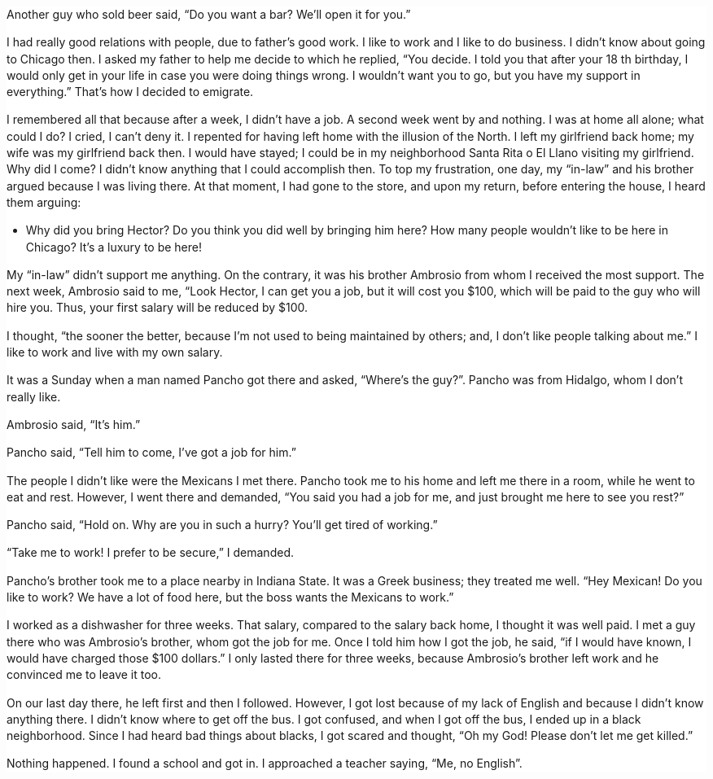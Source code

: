 Another guy who sold beer said, “Do you want a bar? We’ll open it for you.”

I had really good relations with people, due to father’s good work. I like to work and I like to do business. I didn’t know about going to Chicago then. I asked my father to help me decide to which he replied, “You decide. I told you that after your 18 th birthday, I would only get in your life in case you were doing things wrong. I wouldn’t want you to go, but you have my support in everything.” That’s how I decided to emigrate.

I remembered all that because after a week, I didn’t have a job. A second week went by and nothing. I was at home all alone; what could I do? I cried, I can’t deny it. I repented for having left home with the illusion of the North. I left my girlfriend back home; my wife was my girlfriend back then. I would have stayed; I could be in my neighborhood Santa Rita o El Llano visiting my girlfriend. Why did I come? I didn’t know anything that I could accomplish then. To top my frustration, one day, my “in-law” and his brother argued because I was living there. At that moment, I had gone to the store, and upon my return, before entering the house, I heard them arguing:

- Why did you bring Hector? Do you think you did well by bringing him here? How many people wouldn’t like to be here in Chicago? It’s a luxury to be here!

My “in-law” didn’t support me anything. On the contrary, it was his brother Ambrosio from whom I received the most support. The next week, Ambrosio said to me, “Look Hector, I can get you a job, but it will cost you $100, which will be paid to the guy who will hire you. Thus, your first salary will be reduced by $100.

I thought, “the sooner the better, because I’m not used to being maintained by others; and, I don’t like people talking about me.” I like to work and live with my own salary.

It was a Sunday when a man named Pancho got there and asked, “Where’s the guy?”. Pancho was from Hidalgo, whom I don’t really like.

Ambrosio said, “It’s him.”

Pancho said, “Tell him to come, I’ve got a job for him.”

The people I didn’t like were the Mexicans I met there. Pancho took me to his home and left me there in a room, while he went to eat and rest. However, I went there and demanded, “You said you had a job for me, and just brought me here to see you rest?”

Pancho said, “Hold on. Why are you in such a hurry? You’ll get tired of working.”

“Take me to work! I prefer to be secure,” I demanded.

Pancho’s brother took me to a place nearby in Indiana State. It was a Greek business; they treated me well. “Hey Mexican! Do you like to work? We have a lot of food here, but the boss wants the Mexicans to work.”

I worked as a dishwasher for three weeks. That salary, compared to the salary back home, I thought it was well paid. I met a guy there who was Ambrosio’s brother, whom got the job for me. Once I told him how I got the job, he said, “if I would have known, I would have charged those $100 dollars.” I only lasted there for three weeks, because Ambrosio’s brother left work and he convinced me to leave it too.

On our last day there, he left first and then I followed. However, I got lost because of my lack of English and because I didn’t know anything there. I didn’t know where to get off the bus. I got confused, and when I got off the bus, I ended up in a black neighborhood. Since I had heard bad things about blacks, I got scared and thought, “Oh my God! Please don’t let me get killed.”

Nothing happened. I found a school and got in. I approached a teacher saying, “Me, no English”.
